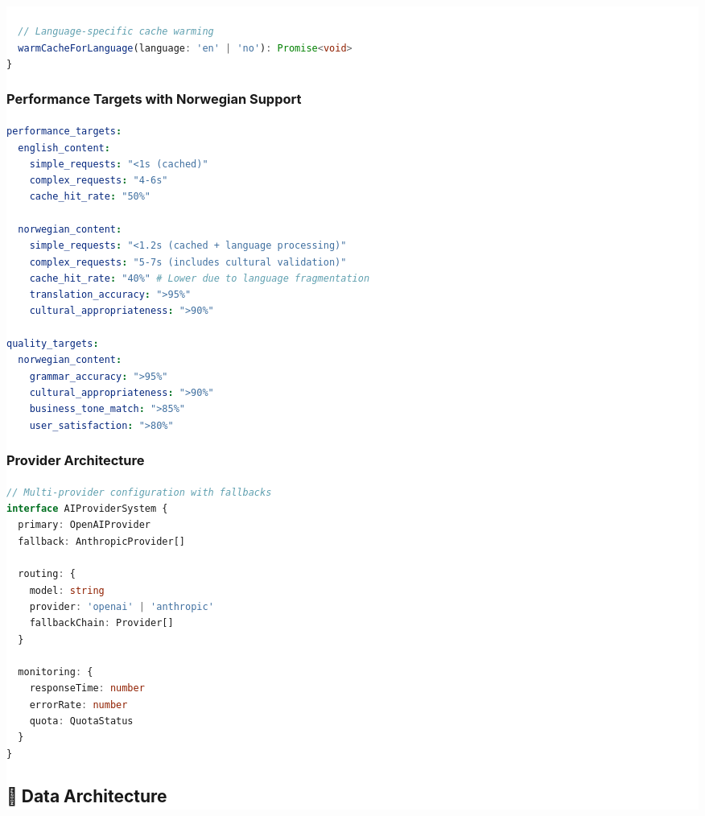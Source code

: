 ```typescript
  
  // Language-specific cache warming
  warmCacheForLanguage(language: 'en' | 'no'): Promise<void>
}
```

### Performance Targets with Norwegian Support

```yaml
performance_targets:
  english_content:
    simple_requests: "<1s (cached)"
    complex_requests: "4-6s"
    cache_hit_rate: "50%"
  
  norwegian_content:
    simple_requests: "<1.2s (cached + language processing)"
    complex_requests: "5-7s (includes cultural validation)"
    cache_hit_rate: "40%" # Lower due to language fragmentation
    translation_accuracy: ">95%"
    cultural_appropriateness: ">90%"

quality_targets:
  norwegian_content:
    grammar_accuracy: ">95%"
    cultural_appropriateness: ">90%"
    business_tone_match: ">85%"
    user_satisfaction: ">80%"
```

### Provider Architecture
```typescript
// Multi-provider configuration with fallbacks
interface AIProviderSystem {
  primary: OpenAIProvider
  fallback: AnthropicProvider[]
  
  routing: {
    model: string
    provider: 'openai' | 'anthropic'
    fallbackChain: Provider[]
  }
  
  monitoring: {
    responseTime: number
    errorRate: number
    quota: QuotaStatus
  }
}
```

## 💾 Data Architecture

